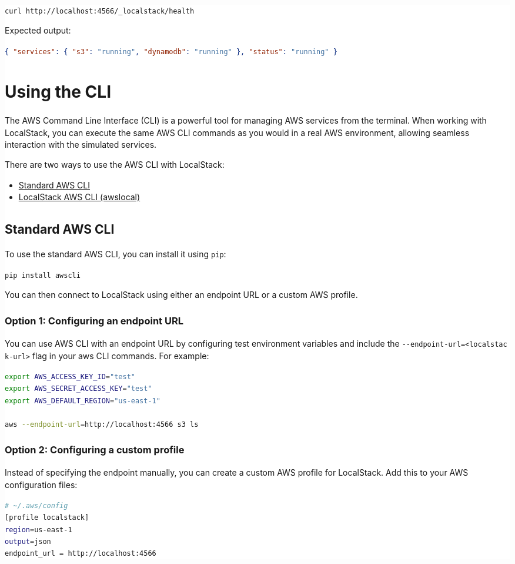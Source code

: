 ```bash
curl http://localhost:4566/_localstack/health
```

Expected output:

```json
{ "services": { "s3": "running", "dynamodb": "running" }, "status": "running" }
```

# Using the CLI

The AWS Command Line Interface (CLI) is a powerful tool for managing AWS services from the terminal. When working with LocalStack, you can execute the same AWS CLI commands as you would in a real AWS environment, allowing seamless interaction with the simulated services.

There are two ways to use the AWS CLI with LocalStack:

- [Standard AWS CLI](#standard-aws-cli)
- [LocalStack AWS CLI (awslocal)](#localstack-aws-cli-awslocal)

## Standard AWS CLI

To use the standard AWS CLI, you can install it using `pip`:

```bash
pip install awscli
```

You can then connect to LocalStack using either an endpoint URL or a custom AWS profile.

### Option 1: Configuring an endpoint URL

You can use AWS CLI with an endpoint URL by configuring test environment variables and include the `--endpoint-url=<localstack-url>` flag in your aws CLI commands. For example:

```bash
export AWS_ACCESS_KEY_ID="test"
export AWS_SECRET_ACCESS_KEY="test"
export AWS_DEFAULT_REGION="us-east-1"

aws --endpoint-url=http://localhost:4566 s3 ls
```

### Option 2: Configuring a custom profile

Instead of specifying the endpoint manually, you can create a custom AWS profile for LocalStack. Add this to your AWS configuration files:

```bash
# ~/.aws/config
[profile localstack]
region=us-east-1
output=json
endpoint_url = http://localhost:4566
```
